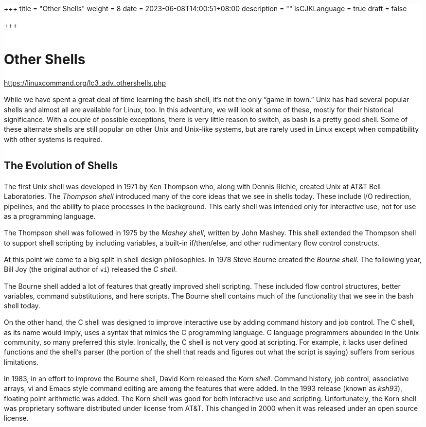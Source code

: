 +++
title = "Other Shells"
weight = 8
date = 2023-06-08T14:00:51+08:00
description = ""
isCJKLanguage = true
draft = false

+++

# Other Shells

https://linuxcommand.org/lc3_adv_othershells.php

While we have spent a great deal of time learning the bash shell, it’s not the only “game in town.” Unix has had several popular shells and almost all are available for Linux, too. In this adventure, we will look at some of these, mostly for their historical significance. With a couple of possible exceptions, there is very little reason to switch, as bash is a pretty good shell. Some of these alternate shells are still popular on other Unix and Unix-like systems, but are rarely used in Linux except when compatibility with other systems is required.

## The Evolution of Shells

The first Unix shell was developed in 1971 by Ken Thompson who, along with Dennis Richie, created Unix at AT&T Bell Laboratories. The *Thompson shell* introduced many of the core ideas that we see in shells today. These include I/O redirection, pipelines, and the ability to place processes in the background. This early shell was intended only for interactive use, not for use as a programming language.

The Thompson shell was followed in 1975 by the *Mashey shell*, written by John Mashey. This shell extended the Thompson shell to support shell scripting by including variables, a built-in if/then/else, and other rudimentary flow control constructs.

At this point we come to a big split in shell design philosophies. In 1978 Steve Bourne created the *Bourne shell*. The following year, Bill Joy (the original author of `vi`) released the *C shell*.

The Bourne shell added a lot of features that greatly improved shell scripting. These included flow control structures, better variables, command substitutions, and here scripts. The Bourne shell contains much of the functionality that we see in the bash shell today.

On the other hand, the C shell was designed to improve interactive use by adding command history and job control. The C shell, as its name would imply, uses a syntax that mimics the C programming language. C language programmers abounded in the Unix community, so many preferred this style. Ironically, the C shell is not very good at scripting. For example, it lacks user defined functions and the shell’s parser (the portion of the shell that reads and figures out what the script is saying) suffers from serious limitations.

In 1983, in an effort to improve the Bourne shell, David Korn released the *Korn shell*. Command history, job control, associative arrays, vi and Emacs style command editing are among the features that were added. In the 1993 release (known as *ksh93*), floating point arithmetic was added. The Korn shell was good for both interactive use and scripting. Unfortunately, the Korn shell was proprietary software distributed under license from AT&T. This changed in 2000 when it was released under an open source license.
